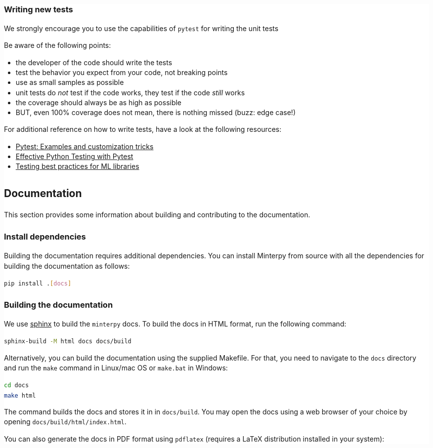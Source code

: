 ### Writing new tests

We strongly encourage you to use the capabilities of `pytest` for writing the unit tests

Be aware of the following points:

- the developer of the code should write the tests
- test the behavior you expect from your code, not breaking points
- use as small samples as possible
- unit tests do *not* test if the code works, they test if the code *still* works
- the coverage should always be as high as possible
- BUT, even 100% coverage does not mean, there is nothing missed (buzz: edge case!)

For additional reference on how to write tests, have a look at the following resources:

- [Pytest: Examples and customization tricks](https://docs.pytest.org/en/6.2.x/example/index.html)
- [Effective Python Testing with Pytest](https://realpython.com/pytest-python-testing/)
- [Testing best practices for ML libraries](https://towardsdatascience.com/testing-best-practices-for-machine-learning-libraries-41b7d0362c95)

## Documentation

This section provides some information about building and contributing
to the documentation.

### Install dependencies

Building the documentation requires additional dependencies.
You can install Minterpy from source with all the dependencies for building
the documentation as follows:

```bash
pip install .[docs]
```

### Building the documentation

We use [sphinx](https://www.sphinx-doc.org/en/master/) to build the `minterpy` docs.
To build the docs in HTML format, run the following command:

```bash
sphinx-build -M html docs docs/build
```

Alternatively, you can build the documentation using the supplied Makefile.
For that, you need to navigate to the `docs` directory and run the `make` command in Linux/mac OS or `make.bat` in Windows:

```bash
cd docs
make html
```

The command builds the docs and stores it in in `docs/build`.
You may open the docs using a web browser of your choice by opening `docs/build/html/index.html`.

You can also generate the docs in PDF format using `pdflatex` (requires a LaTeX distribution installed in your system):
